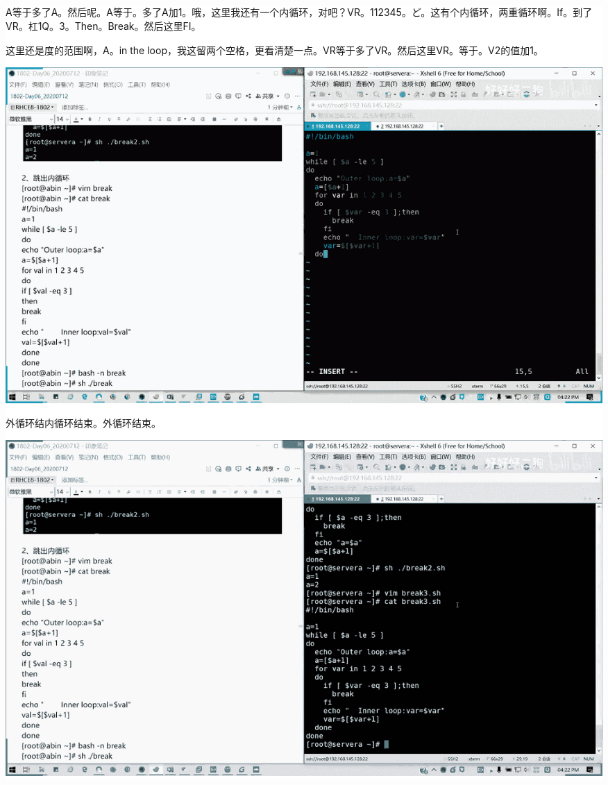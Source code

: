 A等于多了A。然后呢。A等于。多了A加1。哦，这里我还有一个内循环，对吧？VR。112345。ど。这有个内循环，两重循环啊。If。到了VR。杠1Q。3。Then。Break。然后这里FI。

这里还是度的范围啊，A。in the loop，我这留两个空格，更看清楚一点。VR等于多了VR。然后这里VR。等于。V2的值加1。



![](img/f7ec3a0f15c6f23133b1b7ec4ea5d13a_161.png)

外循环结内循环结束。外循环结束。

![](img/f7ec3a0f15c6f23133b1b7ec4ea5d13a_163.png)
